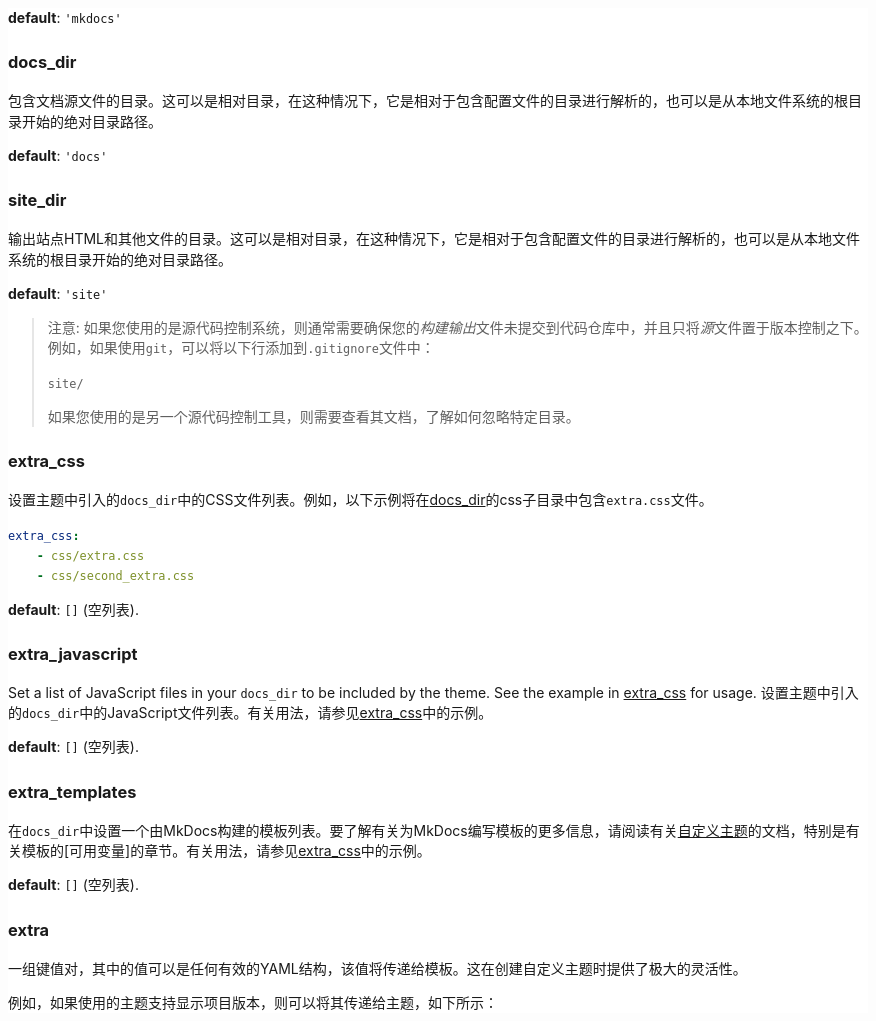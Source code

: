 **default**: `'mkdocs'`

### docs_dir

包含文档源文件的目录。这可以是相对目录，在这种情况下，它是相对于包含配置文件的目录进行解析的，也可以是从本地文件系统的根目录开始的绝对目录路径。

**default**: `'docs'`

### site_dir

输出站点HTML和其他文件的目录。这可以是相对目录，在这种情况下，它是相对于包含配置文件的目录进行解析的，也可以是从本地文件系统的根目录开始的绝对目录路径。

**default**: `'site'`

> 注意:
> 如果您使用的是源代码控制系统，则通常需要确保您的*构建输出*文件未提交到代码仓库中，并且只将*源*文件置于版本控制之下。例如，如果使用`git`，可以将以下行添加到`.gitignore`文件中：
>
> ```text
> site/
> ```
>
> 如果您使用的是另一个源代码控制工具，则需要查看其文档，了解如何忽略特定目录。
### extra_css

设置主题中引入的`docs_dir`中的CSS文件列表。例如，以下示例将在[docs_dir](#docs_dir)的css子目录中包含`extra.css`文件。

```yaml
extra_css:
    - css/extra.css
    - css/second_extra.css
```

**default**: `[]` (空列表).

### extra_javascript

Set a list of JavaScript files in your `docs_dir` to be included by the theme.
See the example in [extra_css] for usage.
设置主题中引入的`docs_dir`中的JavaScript文件列表。有关用法，请参见[extra_css]中的示例。

**default**: `[]` (空列表).

### extra_templates

在`docs_dir`中设置一个由MkDocs构建的模板列表。要了解有关为MkDocs编写模板的更多信息，请阅读有关[自定义主题]的文档，特别是有关模板的[可用变量]的章节。有关用法，请参见[extra_css]中的示例。

**default**: `[]` (空列表).

### extra

一组键值对，其中的值可以是任何有效的YAML结构，该值将传递给模板。这在创建自定义主题时提供了极大的灵活性。

例如，如果使用的主题支持显示项目版本，则可以将其传递给主题，如下所示：


[主题开发人员指南]: ../dev-guide/themes.md
[pymdk-extensions]: https://python-markdown.github.io/extensions/
[pymkd]: https://python-markdown.github.io/
[smarty]: https://python-markdown.github.io/extensions/smarty/
[exts]: https://python-markdown.github.io/extensions/
[3rd]: https://github.com/Python-Markdown/markdown/wiki/Third-Party-Extensions
[配置页面和导航]: write-docs.md#配置页面和导航
[theme_dir]: custom-theme.md#using-the-theme_dir
[选择主题]: choose-theme.md
[本地化主题]: localize-theme.md
[自定义主题]: custom-theme.md
[extra_css]: #extra_css
[Plugins]: ../dev-guide/plugins.md
[lunr.js]: https://lunrjs.com/
[ISO 639-1]: https://en.wikipedia.org/wiki/List_of_ISO_639-1_codes
[Lunr Languages]: https://github.com/MihaiValentin/lunr-languages#lunr-languages-----
[贡献其他语言]: https://github.com/MihaiValentin/lunr-languages/blob/master/CONTRIBUTING.md
[Node.js]: https://nodejs.org/
[markdown_extensions]: #markdown_extensions
[nav]: #nav
[inheritance]: #configuration-inheritance